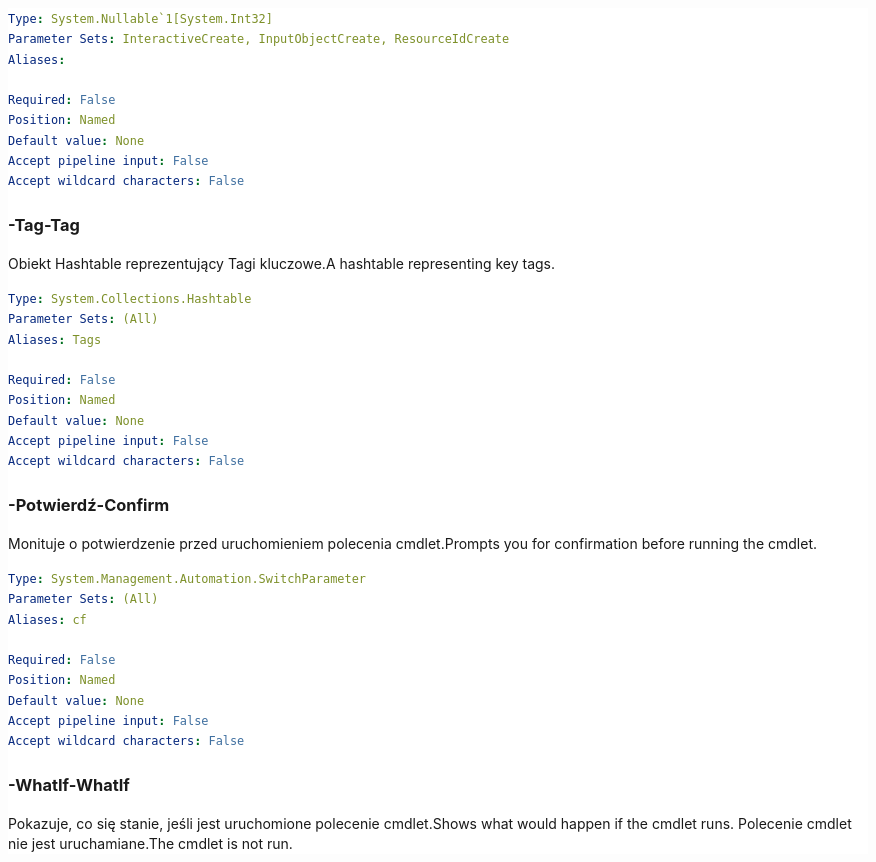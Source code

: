 ```yaml
Type: System.Nullable`1[System.Int32]
Parameter Sets: InteractiveCreate, InputObjectCreate, ResourceIdCreate
Aliases:

Required: False
Position: Named
Default value: None
Accept pipeline input: False
Accept wildcard characters: False
```

### <span data-ttu-id="0d7fc-177">-Tag</span><span class="sxs-lookup"><span data-stu-id="0d7fc-177">-Tag</span></span>
<span data-ttu-id="0d7fc-178">Obiekt Hashtable reprezentujący Tagi kluczowe.</span><span class="sxs-lookup"><span data-stu-id="0d7fc-178">A hashtable representing key tags.</span></span>

```yaml
Type: System.Collections.Hashtable
Parameter Sets: (All)
Aliases: Tags

Required: False
Position: Named
Default value: None
Accept pipeline input: False
Accept wildcard characters: False
```

### <span data-ttu-id="0d7fc-179">-Potwierdź</span><span class="sxs-lookup"><span data-stu-id="0d7fc-179">-Confirm</span></span>
<span data-ttu-id="0d7fc-180">Monituje o potwierdzenie przed uruchomieniem polecenia cmdlet.</span><span class="sxs-lookup"><span data-stu-id="0d7fc-180">Prompts you for confirmation before running the cmdlet.</span></span>

```yaml
Type: System.Management.Automation.SwitchParameter
Parameter Sets: (All)
Aliases: cf

Required: False
Position: Named
Default value: None
Accept pipeline input: False
Accept wildcard characters: False
```

### <span data-ttu-id="0d7fc-181">-WhatIf</span><span class="sxs-lookup"><span data-stu-id="0d7fc-181">-WhatIf</span></span>
<span data-ttu-id="0d7fc-182">Pokazuje, co się stanie, jeśli jest uruchomione polecenie cmdlet.</span><span class="sxs-lookup"><span data-stu-id="0d7fc-182">Shows what would happen if the cmdlet runs.</span></span>
<span data-ttu-id="0d7fc-183">Polecenie cmdlet nie jest uruchamiane.</span><span class="sxs-lookup"><span data-stu-id="0d7fc-183">The cmdlet is not run.</span></span>
